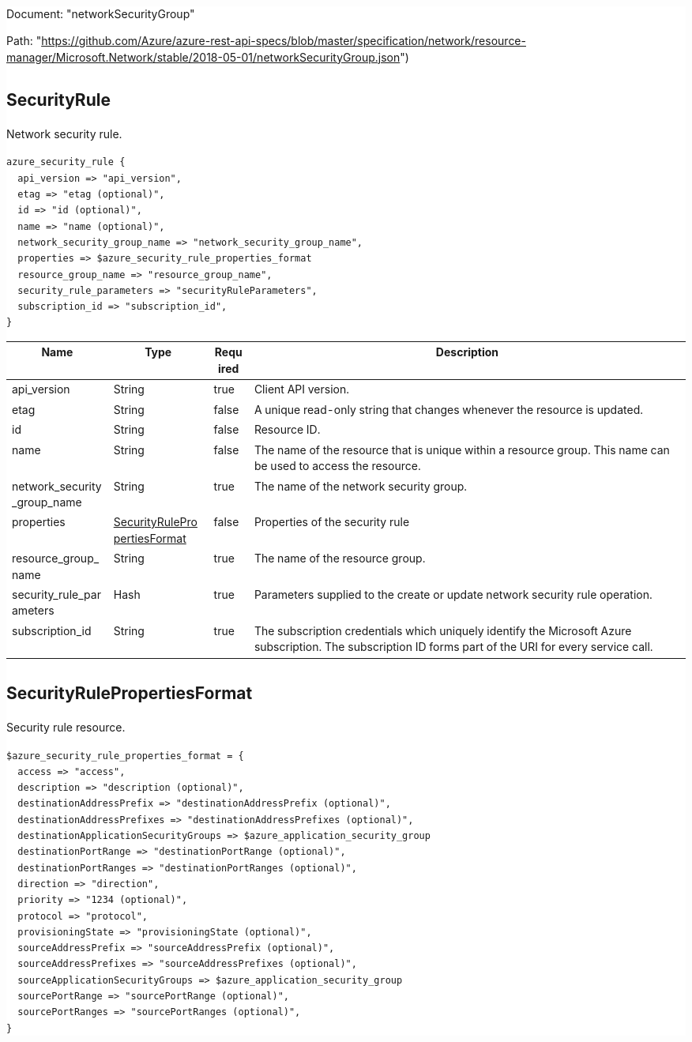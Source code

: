 Document: "networkSecurityGroup"


Path: "https://github.com/Azure/azure-rest-api-specs/blob/master/specification/network/resource-manager/Microsoft.Network/stable/2018-05-01/networkSecurityGroup.json")

## SecurityRule

Network security rule.

```puppet
azure_security_rule {
  api_version => "api_version",
  etag => "etag (optional)",
  id => "id (optional)",
  name => "name (optional)",
  network_security_group_name => "network_security_group_name",
  properties => $azure_security_rule_properties_format
  resource_group_name => "resource_group_name",
  security_rule_parameters => "securityRuleParameters",
  subscription_id => "subscription_id",
}
```

| Name        | Type           | Required       | Description       |
| ------------- | ------------- | ------------- | ------------- |
|api_version | String | true | Client API version. |
|etag | String | false | A unique read-only string that changes whenever the resource is updated. |
|id | String | false | Resource ID. |
|name | String | false | The name of the resource that is unique within a resource group. This name can be used to access the resource. |
|network_security_group_name | String | true | The name of the network security group. |
|properties | [SecurityRulePropertiesFormat](#securityrulepropertiesformat) | false | Properties of the security rule |
|resource_group_name | String | true | The name of the resource group. |
|security_rule_parameters | Hash | true | Parameters supplied to the create or update network security rule operation. |
|subscription_id | String | true | The subscription credentials which uniquely identify the Microsoft Azure subscription. The subscription ID forms part of the URI for every service call. |
        
## SecurityRulePropertiesFormat

Security rule resource.

```puppet
$azure_security_rule_properties_format = {
  access => "access",
  description => "description (optional)",
  destinationAddressPrefix => "destinationAddressPrefix (optional)",
  destinationAddressPrefixes => "destinationAddressPrefixes (optional)",
  destinationApplicationSecurityGroups => $azure_application_security_group
  destinationPortRange => "destinationPortRange (optional)",
  destinationPortRanges => "destinationPortRanges (optional)",
  direction => "direction",
  priority => "1234 (optional)",
  protocol => "protocol",
  provisioningState => "provisioningState (optional)",
  sourceAddressPrefix => "sourceAddressPrefix (optional)",
  sourceAddressPrefixes => "sourceAddressPrefixes (optional)",
  sourceApplicationSecurityGroups => $azure_application_security_group
  sourcePortRange => "sourcePortRange (optional)",
  sourcePortRanges => "sourcePortRanges (optional)",
}
```